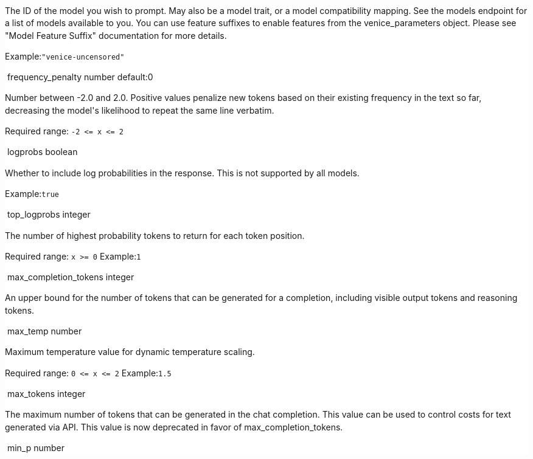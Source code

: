 The ID of the model you wish to prompt. May also be a model trait, or a model compatibility mapping. See the models endpoint for a list of models available to you. You can use feature suffixes to enable features from the venice_parameters object. Please see "Model Feature Suffix" documentation for more details.

Example:`"venice-uncensored"`

​
frequency_penalty
number
default:0

Number between -2.0 and 2.0. Positive values penalize new tokens based on their existing frequency in the text so far, decreasing the model's likelihood to repeat the same line verbatim.

Required range: `-2 <= x <= 2`

​
logprobs
boolean

Whether to include log probabilities in the response. This is not supported by all models.

Example:`true`

​
top_logprobs
integer

The number of highest probability tokens to return for each token position.

Required range: `x >= 0`
Example:`1`

​
max_completion_tokens
integer

An upper bound for the number of tokens that can be generated for a completion, including visible output tokens and reasoning tokens.

​
max_temp
number

Maximum temperature value for dynamic temperature scaling.

Required range: `0 <= x <= 2`
Example:`1.5`

​
max_tokens
integer

The maximum number of tokens that can be generated in the chat completion. This value can be used to control costs for text generated via API. This value is now deprecated in favor of max_completion_tokens.

​
min_p
number
